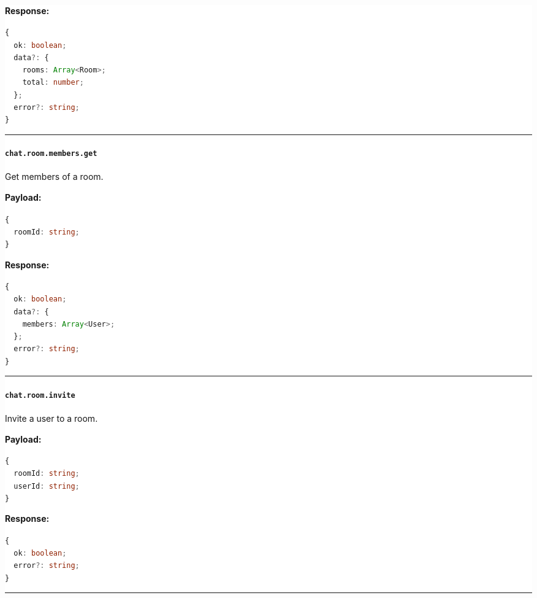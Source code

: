 **Response:**
```typescript
{
  ok: boolean;
  data?: {
    rooms: Array<Room>;
    total: number;
  };
  error?: string;
}
```

---

#### `chat.room.members.get`
Get members of a room.

**Payload:**
```typescript
{
  roomId: string;
}
```

**Response:**
```typescript
{
  ok: boolean;
  data?: {
    members: Array<User>;
  };
  error?: string;
}
```

---

#### `chat.room.invite`
Invite a user to a room.

**Payload:**
```typescript
{
  roomId: string;
  userId: string;
}
```

**Response:**
```typescript
{
  ok: boolean;
  error?: string;
}
```

---